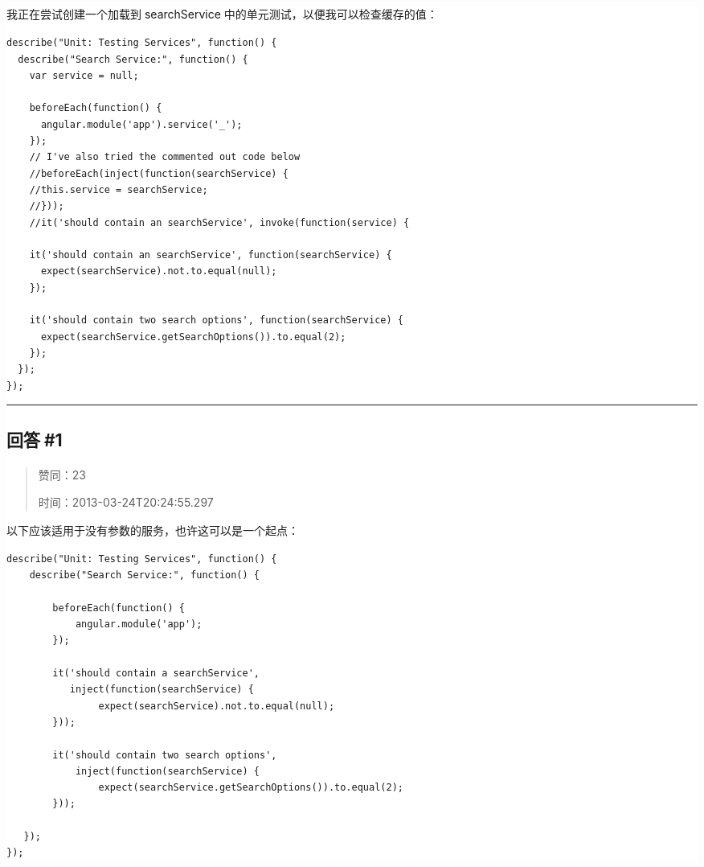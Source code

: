 ```
```

我正在尝试创建一个加载到 searchService 中的单元测试，以便我可以检查缓存的值：

```
describe("Unit: Testing Services", function() {
  describe("Search Service:", function() {
    var service = null;

    beforeEach(function() {
      angular.module('app').service('_');
    });
    // I've also tried the commented out code below
    //beforeEach(inject(function(searchService) {
    //this.service = searchService;
    //}));
    //it('should contain an searchService', invoke(function(service) {

    it('should contain an searchService', function(searchService) {
      expect(searchService).not.to.equal(null);
    });

    it('should contain two search options', function(searchService) {
      expect(searchService.getSearchOptions()).to.equal(2);
    });
  });
}); 
```

* * *

## 回答 #1

> 赞同：23
> 
> 时间：2013-03-24T20:24:55.297

以下应该适用于没有参数的服务，也许这可以是一个起点：

```
describe("Unit: Testing Services", function() {
    describe("Search Service:", function() {

        beforeEach(function() {
            angular.module('app');
        });

        it('should contain a searchService',
           inject(function(searchService) {
                expect(searchService).not.to.equal(null);
        }));

        it('should contain two search options',
            inject(function(searchService) {
                expect(searchService.getSearchOptions()).to.equal(2);
        }));

   });
}); 
```
